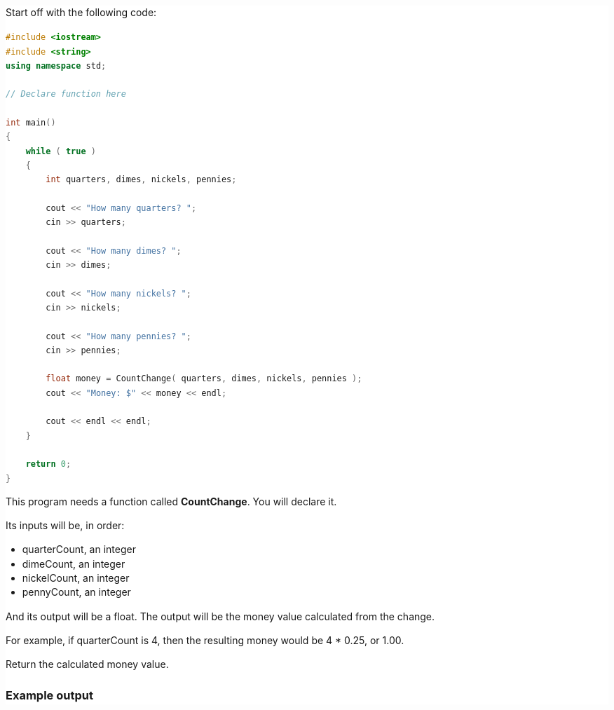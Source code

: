 
Start off with the following code:

```c++
#include <iostream>
#include <string>
using namespace std;

// Declare function here

int main()
{	
    while ( true )
    {
        int quarters, dimes, nickels, pennies;
        
        cout << "How many quarters? ";
        cin >> quarters;
        
        cout << "How many dimes? ";
        cin >> dimes;
        
        cout << "How many nickels? ";
        cin >> nickels;
        
        cout << "How many pennies? ";
        cin >> pennies;
        
        float money = CountChange( quarters, dimes, nickels, pennies );	
        cout << "Money: $" << money << endl;
        
        cout << endl << endl;
    }
    
    return 0;
}
```

This program needs a function called **CountChange**. You will declare it.

Its inputs will be, in order:

* quarterCount, an integer
* dimeCount, an integer
* nickelCount, an integer
* pennyCount, an integer

And its output will be a float. The output will be the money value
calculated from the change.

For example, if quarterCount is 4, then the resulting money
would be 4 * 0.25, or 1.00.

Return the calculated money value.

### Example output
